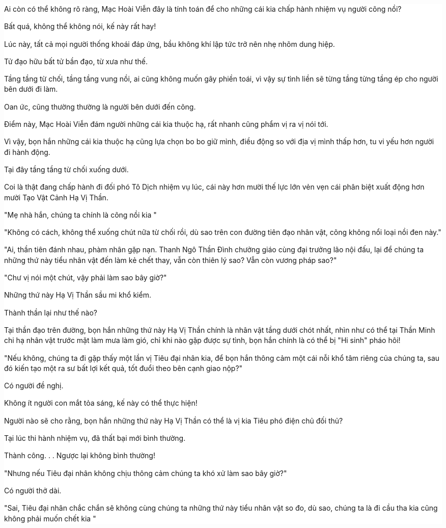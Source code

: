 Ai còn có thể không rõ ràng, Mạc Hoài Viễn đây là tính toán để cho những cái kia chấp hành nhiệm vụ người cõng nồi?

Bất quá, không thể không nói, kế này rất hay!

Lúc này, tất cả mọi người thống khoái đáp ứng, bầu không khí lập tức trở nên nhẹ nhõm dung hiệp.

Tử đạo hữu bất tử bần đạo, từ xưa như thế.

Tầng tầng từ chối, tầng tầng vung nồi, ai cũng không muốn gây phiền toái, vì vậy sự tình liền sẽ từng tầng từng tầng ép cho người bên dưới đi làm.

Oan ức, cũng thường thường là người bên dưới đến cõng.

Điểm này, Mạc Hoài Viễn đám người những cái kia thuộc hạ, rất nhanh cũng phẩm vị ra vị nói tới.

Vì vậy, bọn hắn những cái kia thuộc hạ cũng lựa chọn bo bo giữ mình, điều động so với địa vị mình thấp hơn, tu vi yếu hơn người đi hành động.

Tại đây tầng tầng từ chối xuống dưới.

Coi là thật đang chấp hành đi đối phó Tô Dịch nhiệm vụ lúc, cái này hơn mười thế lực lớn vẻn vẹn cái phân biệt xuất động hơn mười Tạo Vật Cảnh Hạ Vị Thần.

"Mẹ nhà hắn, chúng ta chính là cõng nồi kia "

"Không có cách, không thể xuống chút nữa từ chối rồi, dù sao trên con đường tiên đạo nhân vật, cõng không nổi loại nồi đen này."

"Ai, thần tiên đánh nhau, phàm nhân gặp nạn. Thanh Ngô Thần Đình chưởng giáo cùng đại trưởng lão nội đấu, lại để chúng ta những thứ này tiểu nhân vật đến làm kẻ chết thay, vẫn còn thiên lý sao? Vẫn còn vương pháp sao?"

"Chư vị nói một chút, vậy phải làm sao bây giờ?"

Những thứ này Hạ Vị Thần sầu mi khổ kiểm.

Thành thần lại như thế nào?

Tại thần đạo trên đường, bọn hắn những thứ này Hạ Vị Thần chính là nhân vật tầng dưới chót nhất, nhìn như có thể tại Thần Minh chi hạ nhân vật trước mặt làm mưa làm gió, chỉ khi nào gặp được sự tình, bọn hắn chính là có thể bị "Hi sinh" pháo hôi!

"Nếu không, chúng ta đi gặp thấy một lần vị Tiêu đại nhân kia, để bọn hắn thông cảm một cái nỗi khổ tâm riêng của chúng ta, sau đó kiến tạo một ra sư bất lợi kết quả, tốt đuổi theo bên cạnh giao nộp?"

Có người đề nghị.

Không ít người con mắt tỏa sáng, kế này có thể thực hiện!

Người nào sẽ cho rằng, bọn hắn những thứ này Hạ Vị Thần có thể là vị kia Tiêu phó điện chủ đối thủ?

Tại lúc thi hành nhiệm vụ, đã thất bại mới bình thường.

Thành công. . . Ngược lại không bình thường!

"Nhưng nếu Tiêu đại nhân không chịu thông cảm chúng ta khó xử làm sao bây giờ?"

Có người thở dài.

"Sai, Tiêu đại nhân chắc chắn sẽ không cùng chúng ta những thứ này tiểu nhân vật so đo, dù sao, chúng ta là đi cầu tha kia cũng không phải muốn chết kia "
